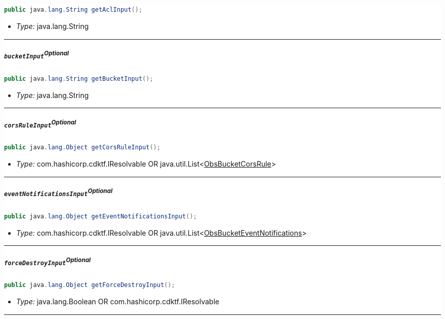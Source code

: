 ```java
public java.lang.String getAclInput();
```

- *Type:* java.lang.String

---

##### `bucketInput`<sup>Optional</sup> <a name="bucketInput" id="@cdktf/provider-opentelekomcloud.obsBucket.ObsBucket.property.bucketInput"></a>

```java
public java.lang.String getBucketInput();
```

- *Type:* java.lang.String

---

##### `corsRuleInput`<sup>Optional</sup> <a name="corsRuleInput" id="@cdktf/provider-opentelekomcloud.obsBucket.ObsBucket.property.corsRuleInput"></a>

```java
public java.lang.Object getCorsRuleInput();
```

- *Type:* com.hashicorp.cdktf.IResolvable OR java.util.List<<a href="#@cdktf/provider-opentelekomcloud.obsBucket.ObsBucketCorsRule">ObsBucketCorsRule</a>>

---

##### `eventNotificationsInput`<sup>Optional</sup> <a name="eventNotificationsInput" id="@cdktf/provider-opentelekomcloud.obsBucket.ObsBucket.property.eventNotificationsInput"></a>

```java
public java.lang.Object getEventNotificationsInput();
```

- *Type:* com.hashicorp.cdktf.IResolvable OR java.util.List<<a href="#@cdktf/provider-opentelekomcloud.obsBucket.ObsBucketEventNotifications">ObsBucketEventNotifications</a>>

---

##### `forceDestroyInput`<sup>Optional</sup> <a name="forceDestroyInput" id="@cdktf/provider-opentelekomcloud.obsBucket.ObsBucket.property.forceDestroyInput"></a>

```java
public java.lang.Object getForceDestroyInput();
```

- *Type:* java.lang.Boolean OR com.hashicorp.cdktf.IResolvable

---
